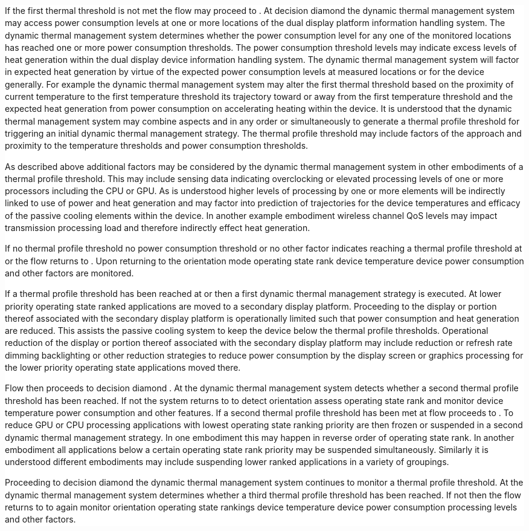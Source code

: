 If the first thermal threshold is not met the flow may proceed to . At decision diamond the dynamic thermal management system may access power consumption levels at one or more locations of the dual display platform information handling system. The dynamic thermal management system determines whether the power consumption level for any one of the monitored locations has reached one or more power consumption thresholds. The power consumption threshold levels may indicate excess levels of heat generation within the dual display device information handling system. The dynamic thermal management system will factor in expected heat generation by virtue of the expected power consumption levels at measured locations or for the device generally. For example the dynamic thermal management system may alter the first thermal threshold based on the proximity of current temperature to the first temperature threshold its trajectory toward or away from the first temperature threshold and the expected heat generation from power consumption on accelerating heating within the device. It is understood that the dynamic thermal management system may combine aspects and in any order or simultaneously to generate a thermal profile threshold for triggering an initial dynamic thermal management strategy. The thermal profile threshold may include factors of the approach and proximity to the temperature thresholds and power consumption thresholds.

As described above additional factors may be considered by the dynamic thermal management system in other embodiments of a thermal profile threshold. This may include sensing data indicating overclocking or elevated processing levels of one or more processors including the CPU or GPU. As is understood higher levels of processing by one or more elements will be indirectly linked to use of power and heat generation and may factor into prediction of trajectories for the device temperatures and efficacy of the passive cooling elements within the device. In another example embodiment wireless channel QoS levels may impact transmission processing load and therefore indirectly effect heat generation.

If no thermal profile threshold no power consumption threshold or no other factor indicates reaching a thermal profile threshold at or the flow returns to . Upon returning to the orientation mode operating state rank device temperature device power consumption and other factors are monitored.

If a thermal profile threshold has been reached at or then a first dynamic thermal management strategy is executed. At lower priority operating state ranked applications are moved to a secondary display platform. Proceeding to the display or portion thereof associated with the secondary display platform is operationally limited such that power consumption and heat generation are reduced. This assists the passive cooling system to keep the device below the thermal profile thresholds. Operational reduction of the display or portion thereof associated with the secondary display platform may include reduction or refresh rate dimming backlighting or other reduction strategies to reduce power consumption by the display screen or graphics processing for the lower priority operating state applications moved there.

Flow then proceeds to decision diamond . At the dynamic thermal management system detects whether a second thermal profile threshold has been reached. If not the system returns to to detect orientation assess operating state rank and monitor device temperature power consumption and other features. If a second thermal profile threshold has been met at flow proceeds to . To reduce GPU or CPU processing applications with lowest operating state ranking priority are then frozen or suspended in a second dynamic thermal management strategy. In one embodiment this may happen in reverse order of operating state rank. In another embodiment all applications below a certain operating state rank priority may be suspended simultaneously. Similarly it is understood different embodiments may include suspending lower ranked applications in a variety of groupings.

Proceeding to decision diamond the dynamic thermal management system continues to monitor a thermal profile threshold. At the dynamic thermal management system determines whether a third thermal profile threshold has been reached. If not then the flow returns to to again monitor orientation operating state rankings device temperature device power consumption processing levels and other factors.
